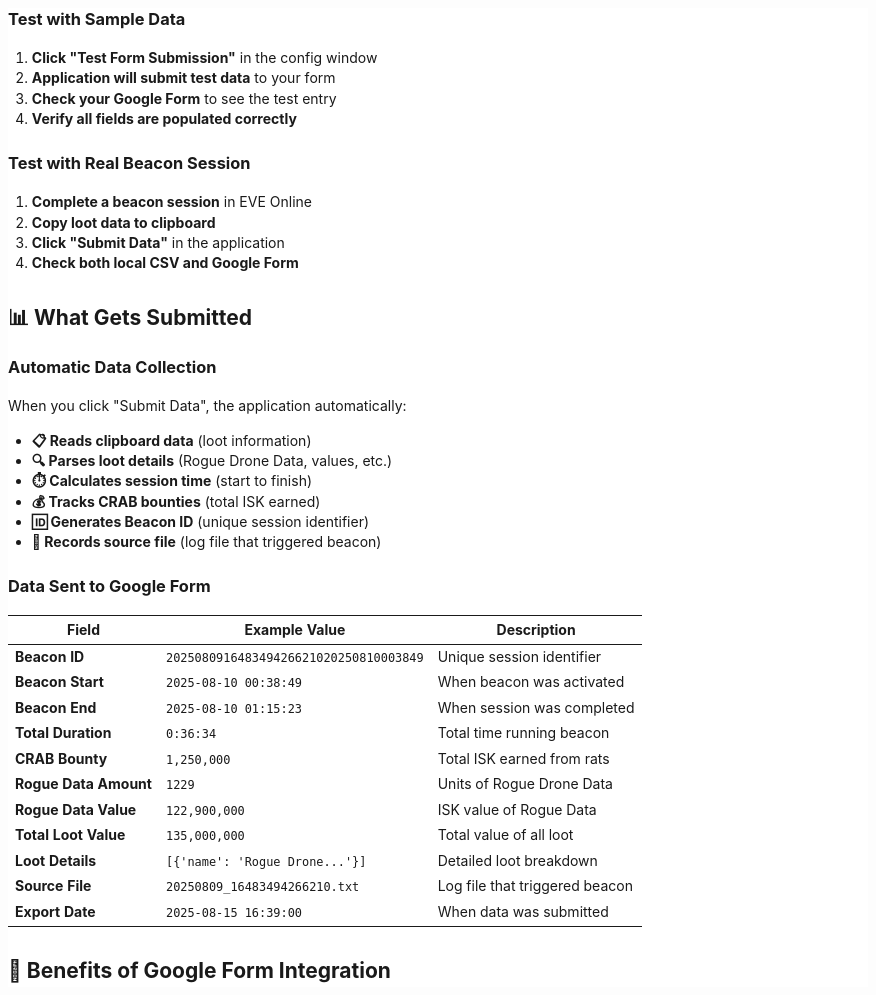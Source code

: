 ### **Test with Sample Data**

1. **Click "Test Form Submission"** in the config window
2. **Application will submit test data** to your form
3. **Check your Google Form** to see the test entry
4. **Verify all fields are populated correctly**

### **Test with Real Beacon Session**

1. **Complete a beacon session** in EVE Online
2. **Copy loot data to clipboard**
3. **Click "Submit Data"** in the application
4. **Check both local CSV and Google Form**

## 📊 **What Gets Submitted**

### **Automatic Data Collection**

When you click "Submit Data", the application automatically:

- **📋 Reads clipboard data** (loot information)
- **🔍 Parses loot details** (Rogue Drone Data, values, etc.)
- **⏱️ Calculates session time** (start to finish)
- **💰 Tracks CRAB bounties** (total ISK earned)
- **🆔 Generates Beacon ID** (unique session identifier)
- **📁 Records source file** (log file that triggered beacon)

### **Data Sent to Google Form**

| Field | Example Value | Description |
|-------|---------------|-------------|
| **Beacon ID** | `202508091648349426621020250810003849` | Unique session identifier |
| **Beacon Start** | `2025-08-10 00:38:49` | When beacon was activated |
| **Beacon End** | `2025-08-10 01:15:23` | When session was completed |
| **Total Duration** | `0:36:34` | Total time running beacon |
| **CRAB Bounty** | `1,250,000` | Total ISK earned from rats |
| **Rogue Data Amount** | `1229` | Units of Rogue Drone Data |
| **Rogue Data Value** | `122,900,000` | ISK value of Rogue Data |
| **Total Loot Value** | `135,000,000` | Total value of all loot |
| **Loot Details** | `[{'name': 'Rogue Drone...'}]` | Detailed loot breakdown |
| **Source File** | `20250809_16483494266210.txt` | Log file that triggered beacon |
| **Export Date** | `2025-08-15 16:39:00` | When data was submitted |

## 🚀 **Benefits of Google Form Integration**
